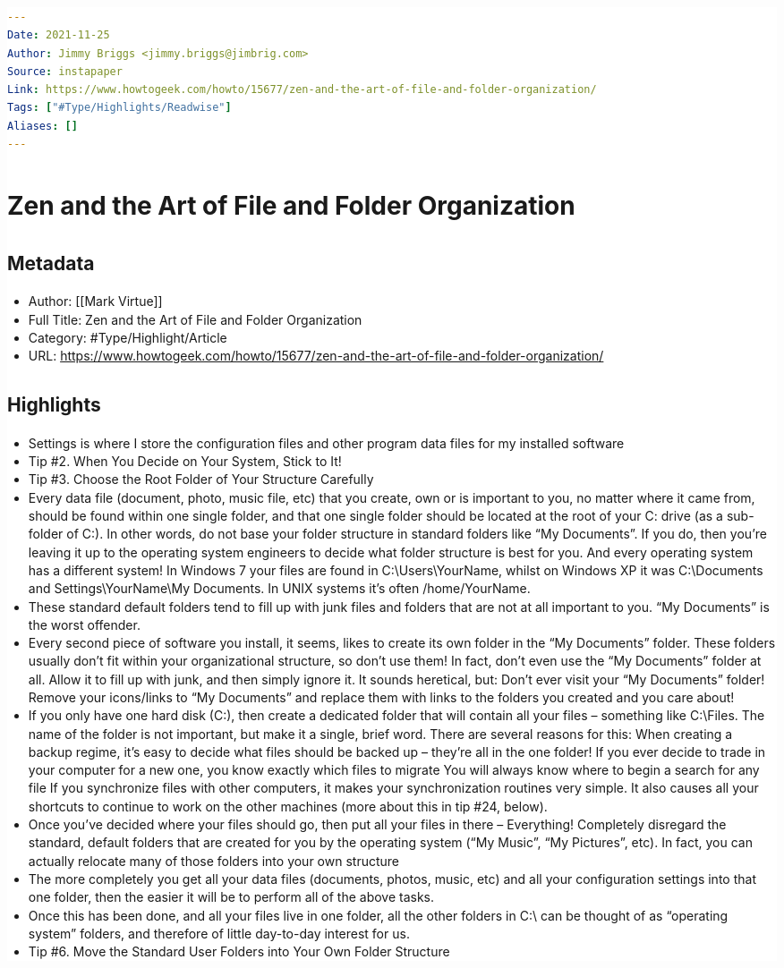 ```yaml
---
Date: 2021-11-25
Author: Jimmy Briggs <jimmy.briggs@jimbrig.com>
Source: instapaper
Link: https://www.howtogeek.com/howto/15677/zen-and-the-art-of-file-and-folder-organization/
Tags: ["#Type/Highlights/Readwise"]
Aliases: []
---
```

# Zen and the Art of File and Folder Organization

## Metadata
- Author: [[Mark Virtue]]
- Full Title: Zen and the Art of File and Folder Organization
- Category: #Type/Highlight/Article
- URL: https://www.howtogeek.com/howto/15677/zen-and-the-art-of-file-and-folder-organization/

## Highlights
- Settings is where I store the configuration files and other program data files for my installed software
- Tip #2. When You Decide on Your System, Stick to It!
- Tip #3. Choose the Root Folder of Your Structure Carefully
- Every data file (document, photo, music file, etc) that you create, own or is important to you, no matter where it came from, should be found within one single folder, and that one single folder should be located at the root of your C: drive (as a sub-folder of C:\). In other words, do not base your folder structure in standard folders like “My Documents”. If you do, then you’re leaving it up to the operating system engineers to decide what folder structure is best for you. And every operating system has a different system! In Windows 7 your files are found in C:\Users\YourName, whilst on Windows XP it was C:\Documents and Settings\YourName\My Documents. In UNIX systems it’s often /home/YourName.
- These standard default folders tend to fill up with junk files and folders that are not at all important to you. “My Documents” is the worst offender.
- Every second piece of software you install, it seems, likes to create its own folder in the “My Documents” folder. These folders usually don’t fit within your organizational structure, so don’t use them! In fact, don’t even use the “My Documents” folder at all. Allow it to fill up with junk, and then simply ignore it. It sounds heretical, but: Don’t ever visit your “My Documents” folder! Remove your icons/links to “My Documents” and replace them with links to the folders you created and you care about!
- If you only have one hard disk (C:), then create a dedicated folder that will contain all your files – something like C:\Files. The name of the folder is not important, but make it a single, brief word.
  There are several reasons for this:
  When creating a backup regime, it’s easy to decide what files should be backed up – they’re all in the one folder!
  If you ever decide to trade in your computer for a new one, you know exactly which files to migrate
  You will always know where to begin a search for any file
  If you synchronize files with other computers, it makes your synchronization routines very simple. It also causes all your shortcuts to continue to work on the other machines (more about this in tip #24, below).
- Once you’ve decided where your files should go, then put all your files in there – Everything! Completely disregard the standard, default folders that are created for you by the operating system (“My Music”, “My Pictures”, etc). In fact, you can actually relocate many of those folders into your own structure
- The more completely you get all your data files (documents, photos, music, etc) and all your configuration settings into that one folder, then the easier it will be to perform all of the above tasks.
- Once this has been done, and all your files live in one folder, all the other folders in C:\ can be thought of as “operating system” folders, and therefore of little day-to-day interest for us.
- Tip #6. Move the Standard User Folders into Your Own Folder Structure